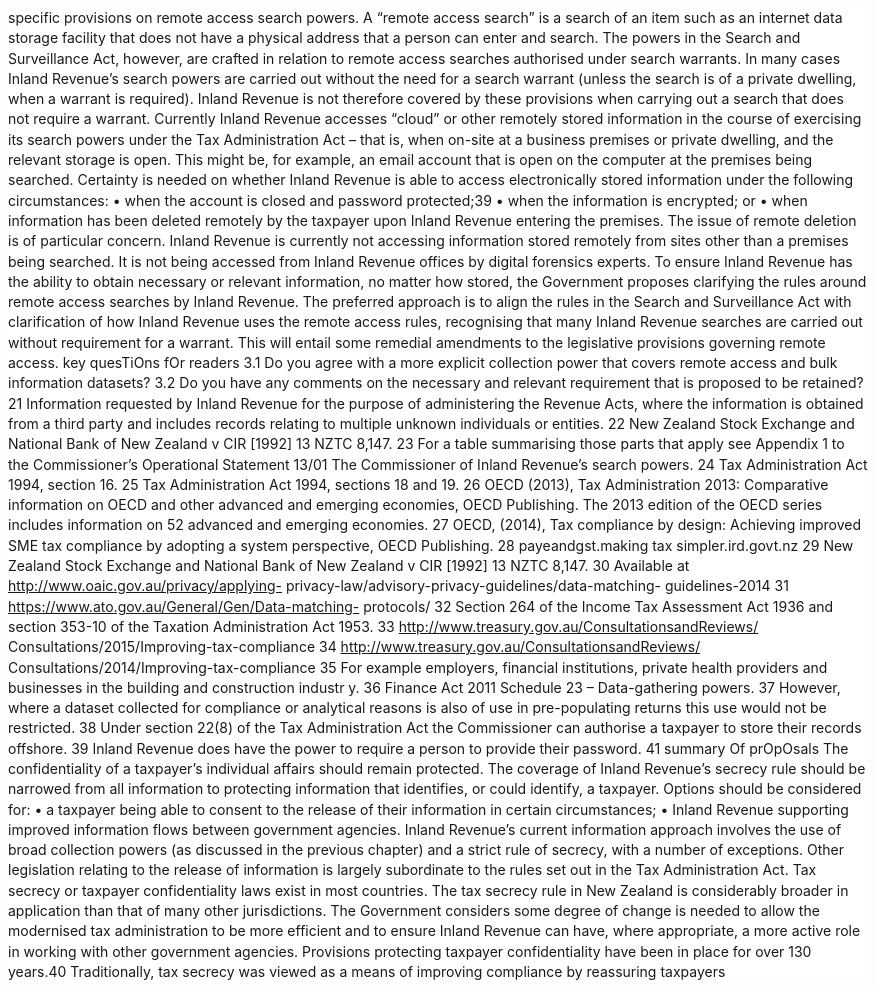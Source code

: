 specific provisions on remote access search powers. A “remote access search” is a search of an item such as an internet data storage facility that does not have a physical address that a person can enter and search. The powers in the Search and Surveillance Act, however, are crafted in relation to remote access searches authorised under search warrants. In many cases Inland Revenue’s search powers are carried out without the need for a search warrant (unless the search is of a private dwelling, when a warrant is required). Inland Revenue is not therefore covered by these provisions when carrying out a search that does not require a warrant. Currently Inland Revenue accesses “cloud” or other remotely stored information in the course of exercising its search powers under the Tax Administration Act – that is, when on-site at a business premises or private dwelling, and the relevant storage is open. This might be, for example, an email account that is open on the computer at the premises being searched. Certainty is needed on whether Inland Revenue is able to access electronically stored information under the following circumstances: • when the account is closed and password protected;39 • when the information is encrypted; or • when information has been deleted remotely by the taxpayer upon Inland Revenue entering the premises. The issue of remote deletion is of particular concern. Inland Revenue is currently not accessing information stored remotely from sites other than a premises being searched. It is not being accessed from Inland Revenue offices by digital forensics experts. To ensure Inland Revenue has the ability to obtain necessary or relevant information, no matter how stored, the Government proposes clarifying the rules around remote access searches by Inland Revenue. The preferred approach is to align the rules in the Search and Surveillance Act with clarification of how Inland Revenue uses the remote access rules, recognising that many Inland Revenue searches are carried out without requirement for a warrant. This will entail some remedial amendments to the legislative provisions governing remote access. key quesTiOns fOr readers 3.1 Do you agree with a more explicit collection power that covers remote access and bulk information datasets? 3.2 Do you have any comments on the necessary and relevant requirement that is proposed to be retained? 21 Information requested by Inland Revenue for the purpose of administering the Revenue Acts, where the information is obtained from a third party and includes records relating to multiple unknown individuals or entities. 22 New Zealand Stock Exchange and National Bank of New Zealand v CIR \[1992\] 13 NZTC 8,147. 23 For a table summarising those parts that apply see Appendix 1 to the Commissioner’s Operational Statement 13/01 The Commissioner of Inland Revenue’s search powers. 24 Tax Administration Act 1994, section 16. 25 Tax Administration Act 1994, sections 18 and 19. 26 OECD (2013), Tax Administration 2013: Comparative information on OECD and other advanced and emerging economies, OECD Publishing. The 2013 edition of the OECD series includes information on 52 advanced and emerging economies. 27 OECD, (2014), Tax compliance by design: Achieving improved SME tax compliance by adopting a system perspective, OECD Publishing. 28 payeandgst.making tax simpler.ird.govt.nz 29 New Zealand Stock Exchange and National Bank of New Zealand v CIR \[1992\] 13 NZTC 8,147. 30 Available at http://www.oaic.gov.au/privacy/applying- privacy-law/advisory-privacy-guidelines/data-matching- guidelines-2014 31 https://www.ato.gov.au/General/Gen/Data-matching- protocols/ 32 Section 264 of the Income Tax Assessment Act 1936 and section 353-10 of the Taxation Administration Act 1953. 33 http://www.treasury.gov.au/ConsultationsandReviews/ Consultations/2015/Improving-tax-compliance 34 http://www.treasury.gov.au/ConsultationsandReviews/ Consultations/2014/Improving-tax-compliance 35 For example employers, financial institutions, private health providers and businesses in the building and construction industr y. 36 Finance Act 2011 Schedule 23 – Data-gathering powers. 37 However, where a dataset collected for compliance or analytical reasons is also of use in pre-populating returns this use would not be restricted. 38 Under section 22(8) of the Tax Administration Act the Commissioner can authorise a taxpayer to store their records offshore. 39 Inland Revenue does have the power to require a person to provide their password. 41 summary Of prOpOsals The confidentiality of a taxpayer’s individual affairs should remain protected. The coverage of Inland Revenue’s secrecy rule should be narrowed from all information to protecting information that identifies, or could identify, a taxpayer. Options should be considered for: • a taxpayer being able to consent to the release of their information in certain circumstances; • Inland Revenue supporting improved information flows between government agencies. Inland Revenue’s current information approach involves the use of broad collection powers (as discussed in the previous chapter) and a strict rule of secrecy, with a number of exceptions. Other legislation relating to the release of information is largely subordinate to the rules set out in the Tax Administration Act. Tax secrecy or taxpayer confidentiality laws exist in most countries. The tax secrecy rule in New Zealand is considerably broader in application than that of many other jurisdictions. The Government considers some degree of change is needed to allow the modernised tax administration to be more efficient and to ensure Inland Revenue can have, where appropriate, a more active role in working with other government agencies. Provisions protecting taxpayer confidentiality have been in place for over 130 years.40 Traditionally, tax secrecy was viewed as a means of improving compliance by reassuring taxpayers
